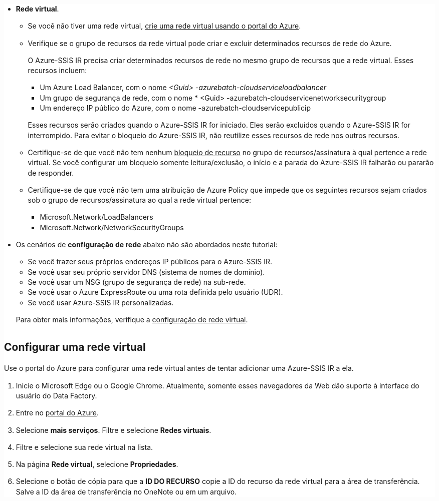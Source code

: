 - **Rede virtual**.

    - Se você não tiver uma rede virtual, [crie uma rede virtual usando o portal do Azure](../virtual-network/quick-create-portal.md).

    - Verifique se o grupo de recursos da rede virtual pode criar e excluir determinados recursos de rede do Azure.
    
        O Azure-SSIS IR precisa criar determinados recursos de rede no mesmo grupo de recursos que a rede virtual. Esses recursos incluem:
        - Um Azure Load Balancer, com o nome *\<Guid> -azurebatch-cloudserviceloadbalancer*
        - Um grupo de segurança de rede, com o nome * \<Guid> -azurebatch-cloudservicenetworksecuritygroup
        - Um endereço IP público do Azure, com o nome -azurebatch-cloudservicepublicip
    
        Esses recursos serão criados quando o Azure-SSIS IR for iniciado. Eles serão excluídos quando o Azure-SSIS IR for interrompido. Para evitar o bloqueio do Azure-SSIS IR, não reutilize esses recursos de rede nos outros recursos.

    - Certifique-se de que você não tem nenhum [bloqueio de recurso](../azure-resource-manager/management/lock-resources.md) no grupo de recursos/assinatura à qual pertence a rede virtual. Se você configurar um bloqueio somente leitura/exclusão, o início e a parada do Azure-SSIS IR falharão ou pararão de responder.

    - Certifique-se de que você não tem uma atribuição de Azure Policy que impede que os seguintes recursos sejam criados sob o grupo de recursos/assinatura ao qual a rede virtual pertence:
        - Microsoft.Network/LoadBalancers
        - Microsoft.Network/NetworkSecurityGroups

- Os cenários de **configuração de rede** abaixo não são abordados neste tutorial:
    - Se você trazer seus próprios endereços IP públicos para o Azure-SSIS IR.
    - Se você usar seu próprio servidor DNS (sistema de nomes de domínio).
    - Se você usar um NSG (grupo de segurança de rede) na sub-rede.
    - Se você usar o Azure ExpressRoute ou uma rota definida pelo usuário (UDR).
    - Se você usar Azure-SSIS IR personalizadas.
    
    Para obter mais informações, verifique a [configuração de rede virtual](join-azure-ssis-integration-runtime-virtual-network.md#virtual-network-configuration).

## <a name="configure-a-virtual-network"></a>Configurar uma rede virtual

Use o portal do Azure para configurar uma rede virtual antes de tentar adicionar uma Azure-SSIS IR a ela.

1. Inicie o Microsoft Edge ou o Google Chrome. Atualmente, somente esses navegadores da Web dão suporte à interface do usuário do Data Factory.

1. Entre no [portal do Azure](https://portal.azure.com).

1. Selecione **mais serviços**. Filtre e selecione **Redes virtuais**.

1. Filtre e selecione sua rede virtual na lista.

1. Na página **Rede virtual**, selecione **Propriedades**.

1. Selecione o botão de cópia para que a **ID DO RECURSO** copie a ID do recurso da rede virtual para a área de transferência. Salve a ID da área de transferência no OneNote ou em um arquivo.

